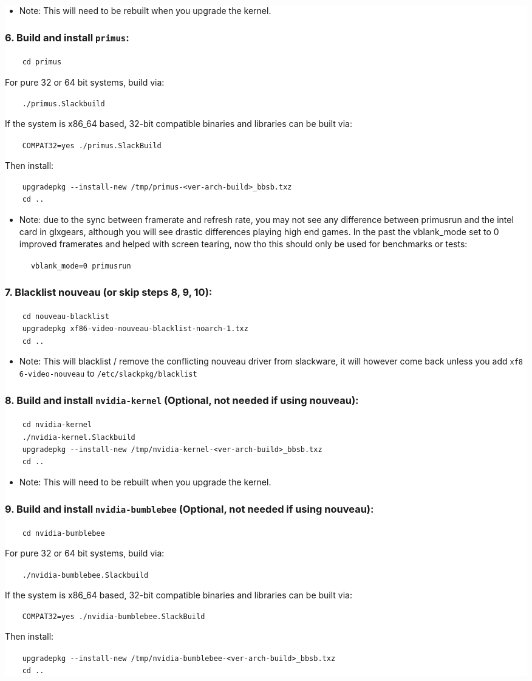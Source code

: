   - Note: This will need to be rebuilt when you upgrade the kernel.  

### 6. Build and install `primus`:  
```
    cd primus
```
  For pure 32 or 64 bit systems, build via:  
```
    ./primus.Slackbuild  
```
  If the system is x86_64 based, 32-bit compatible binaries and
  libraries can be built via:  
```
    COMPAT32=yes ./primus.SlackBuild  
```
  Then install:  
```
    upgradepkg --install-new /tmp/primus-<ver-arch-build>_bbsb.txz  
    cd ..  
```
  - Note: due to the sync between framerate and refresh rate, you may not see any difference between primusrun and the intel card in glxgears, although you will see drastic differences playing high end games.  In the past the vblank_mode set to 0 improved framerates and helped with screen tearing, now tho this should only be used for benchmarks or tests:  
```
      vblank_mode=0 primusrun
```

### 7. Blacklist nouveau (or skip steps 8, 9, 10):  
```
    cd nouveau-blacklist
    upgradepkg xf86-video-nouveau-blacklist-noarch-1.txz
    cd ..
```
  - Note:
  This will blacklist / remove the conflicting nouveau driver from 
  slackware, it will however come back unless you add `xf86-video-nouveau`
  to `/etc/slackpkg/blacklist`  

### 8. Build and install `nvidia-kernel` (Optional, not needed if using nouveau):  
```
    cd nvidia-kernel  
    ./nvidia-kernel.Slackbuild  
    upgradepkg --install-new /tmp/nvidia-kernel-<ver-arch-build>_bbsb.txz
    cd ..  
```
  - Note: This will need to be rebuilt when you upgrade the kernel.  

### 9. Build and install `nvidia-bumblebee` (Optional, not needed if using nouveau):  
```
    cd nvidia-bumblebee  
```
  For pure 32 or 64 bit systems, build via:  
```
    ./nvidia-bumblebee.Slackbuild  
```
  If the system is x86_64 based, 32-bit compatible binaries and libraries can 
  be built via:  
```
    COMPAT32=yes ./nvidia-bumblebee.SlackBuild  
```
  Then install:  
```
    upgradepkg --install-new /tmp/nvidia-bumblebee-<ver-arch-build>_bbsb.txz  
    cd ..  
```